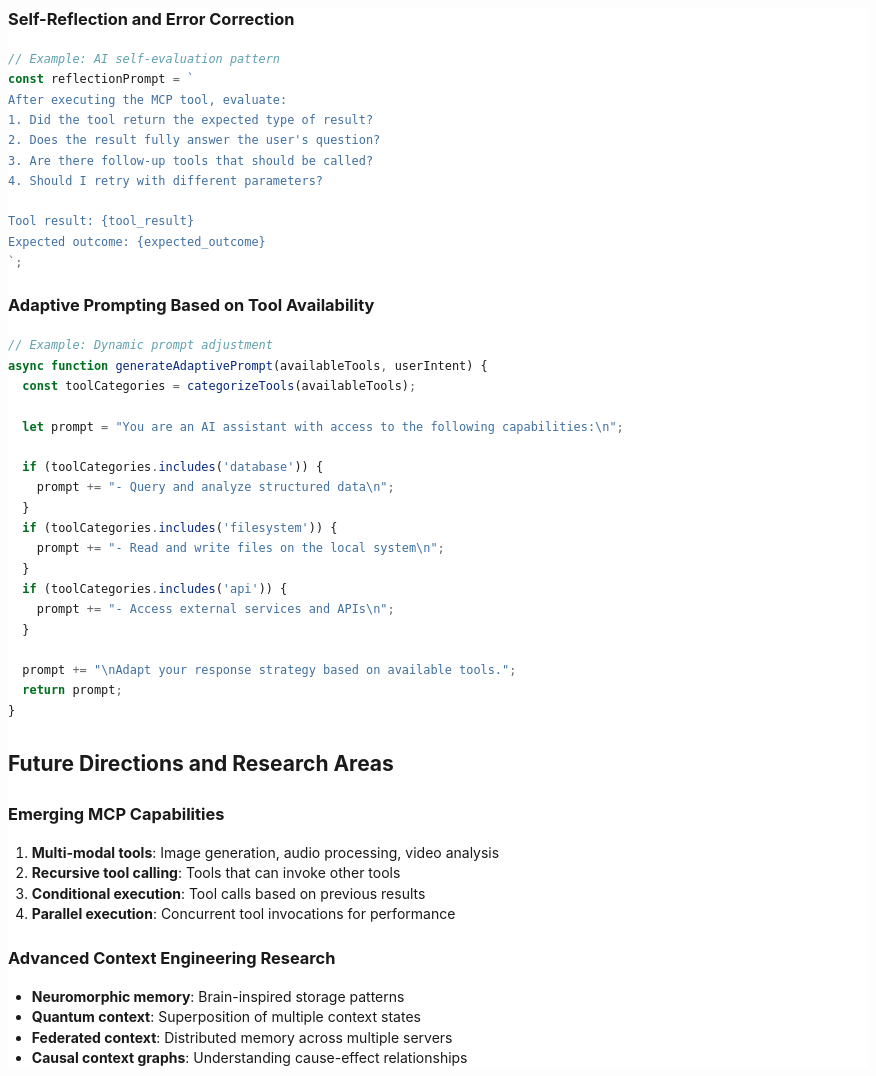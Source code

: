 ### Self-Reflection and Error Correction

```javascript
// Example: AI self-evaluation pattern
const reflectionPrompt = `
After executing the MCP tool, evaluate:
1. Did the tool return the expected type of result?
2. Does the result fully answer the user's question?
3. Are there follow-up tools that should be called?
4. Should I retry with different parameters?

Tool result: {tool_result}
Expected outcome: {expected_outcome}
`;
```

### Adaptive Prompting Based on Tool Availability

```javascript
// Example: Dynamic prompt adjustment
async function generateAdaptivePrompt(availableTools, userIntent) {
  const toolCategories = categorizeTools(availableTools);
  
  let prompt = "You are an AI assistant with access to the following capabilities:\n";
  
  if (toolCategories.includes('database')) {
    prompt += "- Query and analyze structured data\n";
  }
  if (toolCategories.includes('filesystem')) {
    prompt += "- Read and write files on the local system\n";
  }
  if (toolCategories.includes('api')) {
    prompt += "- Access external services and APIs\n";
  }
  
  prompt += "\nAdapt your response strategy based on available tools.";
  return prompt;
}
```

## Future Directions and Research Areas

### Emerging MCP Capabilities

1. **Multi-modal tools**: Image generation, audio processing, video analysis
2. **Recursive tool calling**: Tools that can invoke other tools
3. **Conditional execution**: Tool calls based on previous results
4. **Parallel execution**: Concurrent tool invocations for performance

### Advanced Context Engineering Research

- **Neuromorphic memory**: Brain-inspired storage patterns
- **Quantum context**: Superposition of multiple context states
- **Federated context**: Distributed memory across multiple servers
- **Causal context graphs**: Understanding cause-effect relationships
